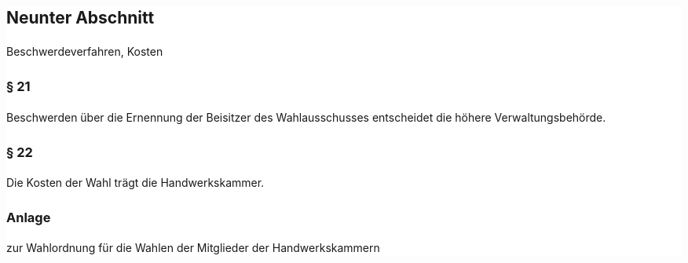 </div>

</div>

</div>

</div>

<span id="BJNR014320953BJNG000901308.html"></span>

## Neunter Abschnitt  
Beschwerdeverfahren, Kosten

<span id="BJNR014320953BJNE003002377.html"></span>

### § 21  

<div>

<div class="jnhtml">

<div>

<div class="jurAbsatz">

Beschwerden über die Ernennung der Beisitzer des Wahlausschusses
entscheidet die höhere Verwaltungsbehörde.

</div>

</div>

</div>

</div>

<span id="BJNR014320953BJNE003101308.html"></span>

### § 22  

<div>

<div class="jnhtml">

<div>

<div class="jurAbsatz">

Die Kosten der Wahl trägt die Handwerkskammer.

</div>

</div>

</div>

</div>

<span id="BJNR014320953BJNE003203377.html"></span>

### Anlage  
zur Wahlordnung für die Wahlen der Mitglieder der Handwerkskammern
